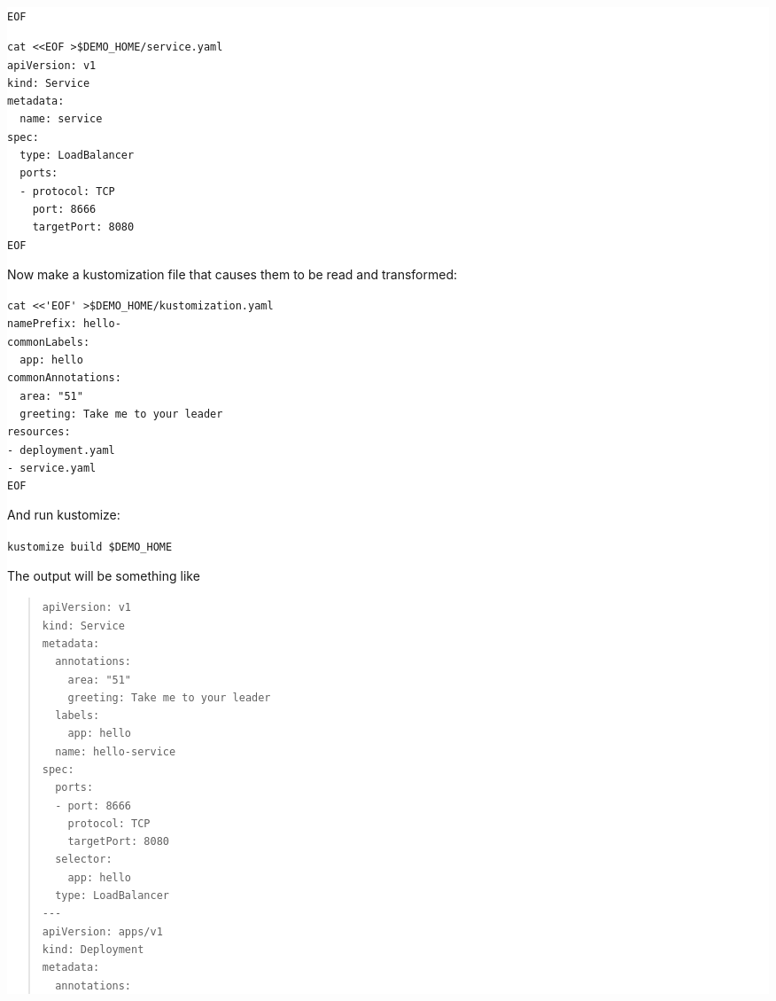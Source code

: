 ```
EOF
```


```
cat <<EOF >$DEMO_HOME/service.yaml
apiVersion: v1
kind: Service
metadata:
  name: service
spec:
  type: LoadBalancer
  ports:
  - protocol: TCP
    port: 8666
    targetPort: 8080
EOF
```

Now make a kustomization file that causes them
to be read and transformed:


```
cat <<'EOF' >$DEMO_HOME/kustomization.yaml
namePrefix: hello-
commonLabels:
  app: hello
commonAnnotations:
  area: "51"
  greeting: Take me to your leader
resources:
- deployment.yaml
- service.yaml
EOF
```

And run kustomize:


```
kustomize build $DEMO_HOME
```

The output will be something like

> ```
> apiVersion: v1
> kind: Service
> metadata:
>   annotations:
>     area: "51"
>     greeting: Take me to your leader
>   labels:
>     app: hello
>   name: hello-service
> spec:
>   ports:
>   - port: 8666
>     protocol: TCP
>     targetPort: 8080
>   selector:
>     app: hello
>   type: LoadBalancer
> ---
> apiVersion: apps/v1
> kind: Deployment
> metadata:
>   annotations: